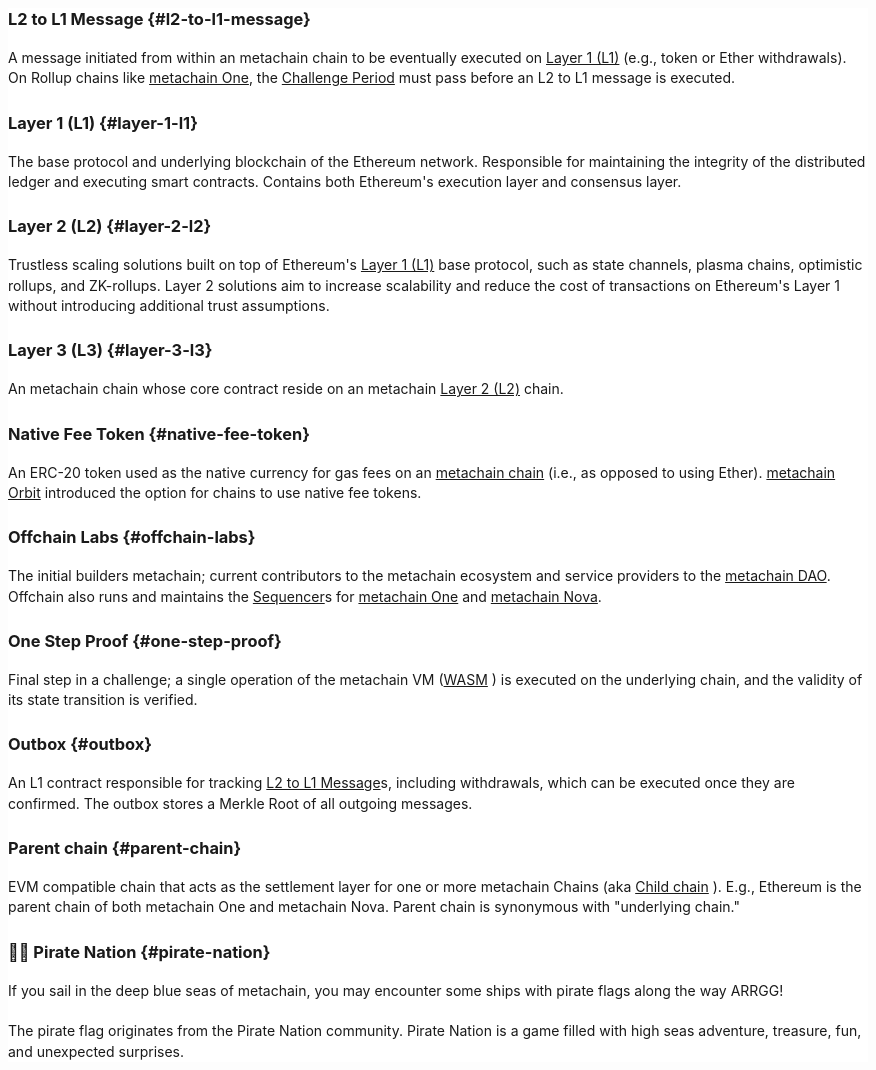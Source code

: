 ### L2 to L1 Message {#l2-to-l1-message}
<p>A message initiated from within an metachain chain to be eventually executed on <a href="/intro/glossary#layer-1-l1">Layer 1 (L1)</a> (e.g., token or Ether withdrawals). On Rollup chains like <a href="/intro/glossary#metachain-one">metachain One</a>, the <a href="/intro/glossary#challenge-period">Challenge Period</a> must pass before an L2 to L1 message is executed.</p>

### Layer 1 (L1) {#layer-1-l1}
<p>The base protocol and underlying blockchain of the Ethereum network. Responsible for maintaining the integrity of the distributed ledger and executing smart contracts. Contains both Ethereum's execution layer and consensus layer.</p>

### Layer 2 (L2) {#layer-2-l2}
<p>Trustless scaling solutions built on top of Ethereum's <a href="/intro/glossary#layer-1-l1">Layer 1 (L1)</a> base protocol, such as state channels,  plasma chains, optimistic rollups, and ZK-rollups. Layer 2 solutions aim to increase scalability and reduce the cost of transactions on Ethereum's Layer 1 without introducing additional trust assumptions.</p>

### Layer 3 (L3) {#layer-3-l3}
<p>An metachain chain whose core contract reside on an  metachain <a href="/intro/glossary#layer-2-l2">Layer 2 (L2)</a> chain.</p>

### Native Fee Token {#native-fee-token}
<p>An ERC-20 token used as the native currency for gas fees on an <a href="/intro/glossary#metachain-chain">metachain chain</a> (i.e., as opposed to using Ether). <a href="/intro/glossary#metachain-orbit">metachain Orbit</a> introduced the option for chains to use native fee tokens. </p>

### Offchain Labs {#offchain-labs}
<p>The initial builders metachain; current contributors to the metachain ecosystem and service providers to the <a href="https://docs.metachain.foundation/gentle-intro-dao-governance">metachain DAO</a>. Offchain also runs and maintains the <a href="/intro/glossary#sequencer">Sequencer</a>s for <a href="/intro/glossary#metachain-one">metachain One</a> and <a href="/intro/glossary#metachain-nova">metachain Nova</a>.  </p>

### One Step Proof {#one-step-proof}
<p>Final step in a challenge; a single operation of the metachain VM (<a href="/intro/glossary#wasm">WASM</a> ) is executed on the underlying chain, and the validity of its state transition is verified.</p>

### Outbox {#outbox}
<p>An L1 contract responsible for tracking <a href="/intro/glossary#l2-to-l1-message">L2 to L1 Message</a>s, including withdrawals, which can be executed once they are confirmed. The outbox stores a Merkle Root of all outgoing messages.</p>

### Parent chain {#parent-chain}
<p>EVM compatible chain that acts as the settlement layer for one or more metachain Chains (aka <a href="/intro/glossary#child-chain">Child chain</a>  ). E.g., Ethereum is the parent chain of both metachain One and metachain Nova. Parent chain is synonymous with "underlying chain." </p>

### 🏴‍☠️ Pirate Nation {#pirate-nation}
<p>If you sail in the deep blue seas of metachain, you may encounter some ships with pirate flags along the way ARRGG!<br />
<br />
The pirate flag originates from the Pirate Nation community. Pirate Nation is a game filled with high seas adventure, treasure, fun, and unexpected surprises.</p>
